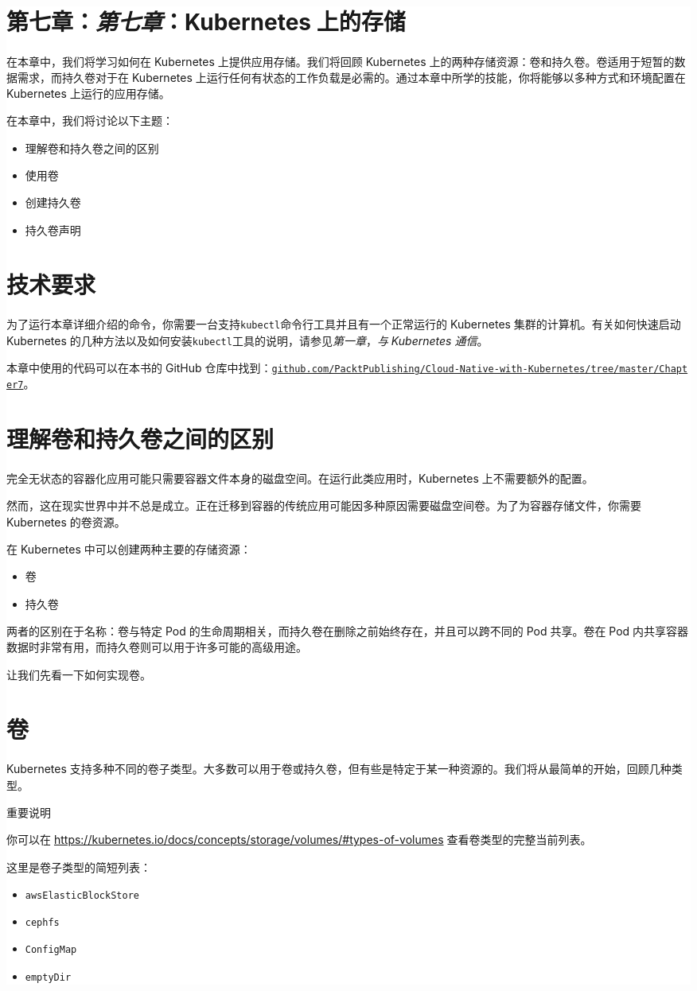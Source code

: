 # 第七章：*第七章*：Kubernetes 上的存储

在本章中，我们将学习如何在 Kubernetes 上提供应用存储。我们将回顾 Kubernetes 上的两种存储资源：卷和持久卷。卷适用于短暂的数据需求，而持久卷对于在 Kubernetes 上运行任何有状态的工作负载是必需的。通过本章中所学的技能，你将能够以多种方式和环境配置在 Kubernetes 上运行的应用存储。

在本章中，我们将讨论以下主题：

+   理解卷和持久卷之间的区别

+   使用卷

+   创建持久卷

+   持久卷声明

# 技术要求

为了运行本章详细介绍的命令，你需要一台支持`kubectl`命令行工具并且有一个正常运行的 Kubernetes 集群的计算机。有关如何快速启动 Kubernetes 的几种方法以及如何安装`kubectl`工具的说明，请参见*第一章*，*与 Kubernetes 通信*。

本章中使用的代码可以在本书的 GitHub 仓库中找到：[`github.com/PacktPublishing/Cloud-Native-with-Kubernetes/tree/master/Chapter7`](https://github.com/PacktPublishing/Cloud-Native-with-Kubernetes/tree/master/Chapter7)。

# 理解卷和持久卷之间的区别

完全无状态的容器化应用可能只需要容器文件本身的磁盘空间。在运行此类应用时，Kubernetes 上不需要额外的配置。

然而，这在现实世界中并不总是成立。正在迁移到容器的传统应用可能因多种原因需要磁盘空间卷。为了为容器存储文件，你需要 Kubernetes 的卷资源。

在 Kubernetes 中可以创建两种主要的存储资源：

+   卷

+   持久卷

两者的区别在于名称：卷与特定 Pod 的生命周期相关，而持久卷在删除之前始终存在，并且可以跨不同的 Pod 共享。卷在 Pod 内共享容器数据时非常有用，而持久卷则可以用于许多可能的高级用途。

让我们先看一下如何实现卷。

# 卷

Kubernetes 支持多种不同的卷子类型。大多数可以用于卷或持久卷，但有些是特定于某一种资源的。我们将从最简单的开始，回顾几种类型。

重要说明

你可以在 https://kubernetes.io/docs/concepts/storage/volumes/#types-of-volumes 查看卷类型的完整当前列表。

这里是卷子类型的简短列表：

+   `awsElasticBlockStore`

+   `cephfs`

+   `ConfigMap`

+   `emptyDir`
